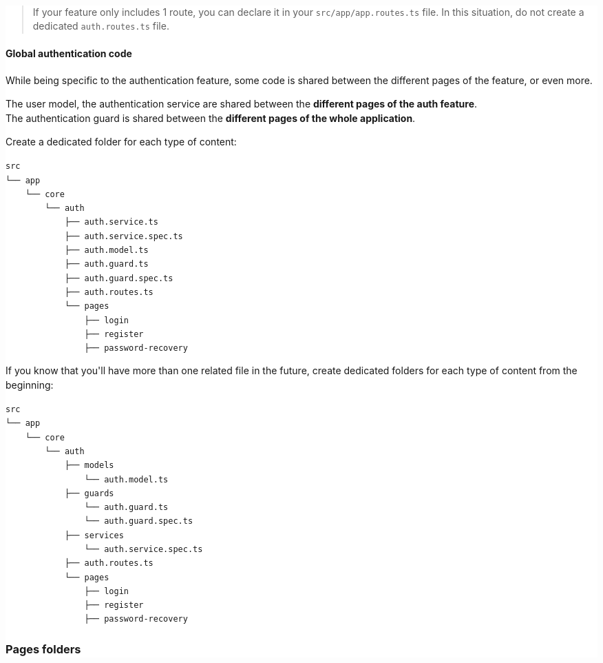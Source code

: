 > If your feature only includes 1 route, you can declare it in your `src/app/app.routes.ts` file.
> In this situation, do not create a dedicated `auth.routes.ts` file.

#### Global authentication code

While being specific to the authentication feature, some code is shared between the different pages of the feature, or even more.  

The user model, the authentication service are shared between the **different pages of the auth feature**.  
The authentication guard is shared between the **different pages of the whole application**.

Create a dedicated folder for each type of content:

```
src
└── app
    └── core
        └── auth
            ├── auth.service.ts
            ├── auth.service.spec.ts
            ├── auth.model.ts
            ├── auth.guard.ts
            ├── auth.guard.spec.ts
            ├── auth.routes.ts
            └── pages
                ├── login
                ├── register
                ├── password-recovery
```

If you know that you'll have more than one related file in the future, create dedicated folders for each type of content from the beginning:

```
src
└── app
    └── core
        └── auth
            ├── models
                └── auth.model.ts
            ├── guards
                └── auth.guard.ts
                └── auth.guard.spec.ts
            ├── services
                └── auth.service.spec.ts
            ├── auth.routes.ts
            └── pages
                ├── login
                ├── register
                ├── password-recovery
```

### Pages folders
